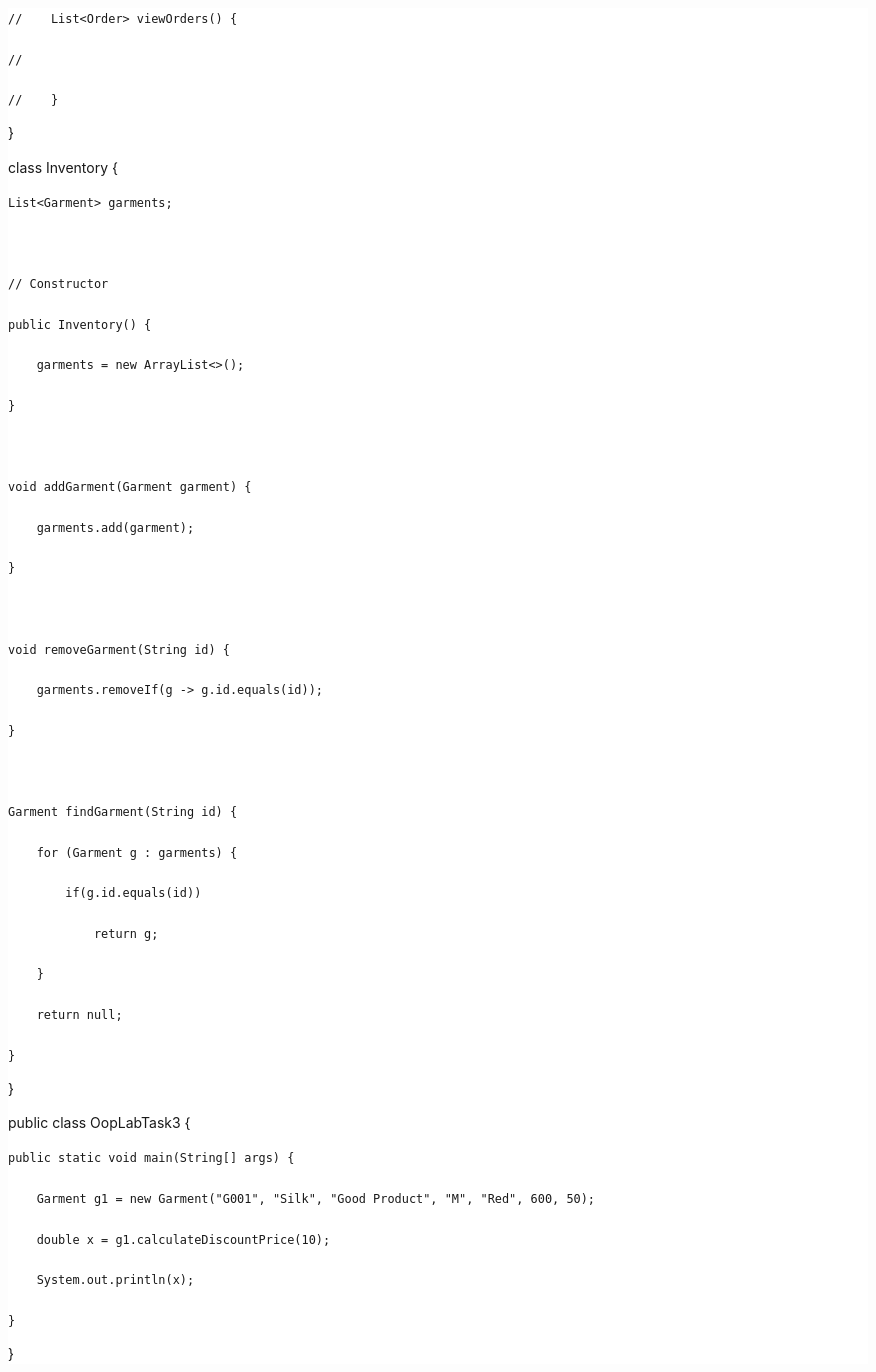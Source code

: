 

    //    List<Order> viewOrders() {

    //

    //    }

}



class Inventory {



    List<Garment> garments;



    // Constructor

    public Inventory() {

        garments = new ArrayList<>();

    }



    void addGarment(Garment garment) {

        garments.add(garment);

    }



    void removeGarment(String id) {

        garments.removeIf(g -> g.id.equals(id));

    }



    Garment findGarment(String id) {

        for (Garment g : garments) {

            if(g.id.equals(id))

                return g;

        }

        return null;

    }

}



public class OopLabTask3 {



    public static void main(String[] args) {

        Garment g1 = new Garment("G001", "Silk", "Good Product", "M", "Red", 600, 50);

        double x = g1.calculateDiscountPrice(10);

        System.out.println(x);

    }

}

